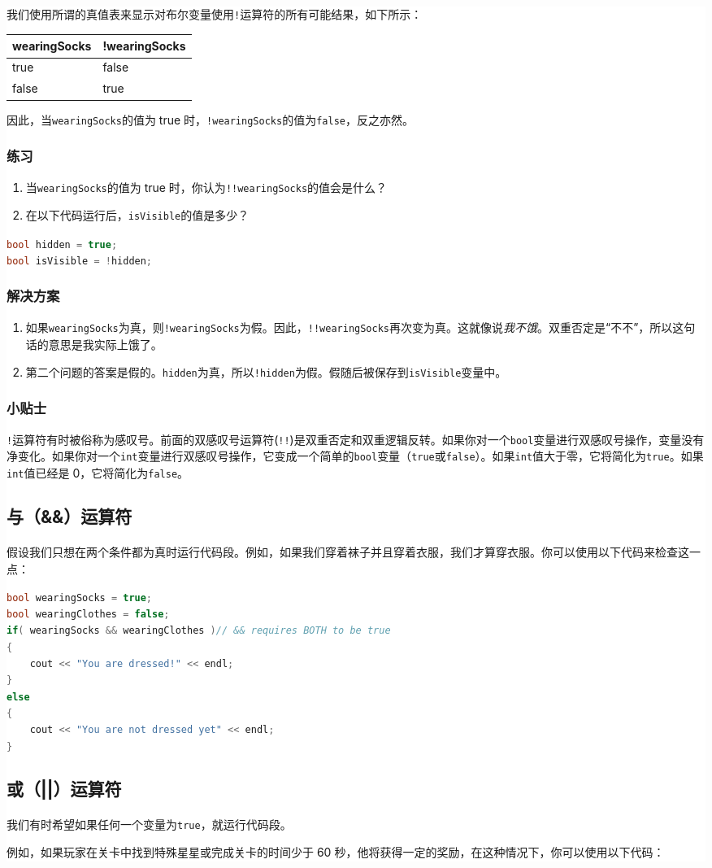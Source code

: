 我们使用所谓的真值表来显示对布尔变量使用`!`运算符的所有可能结果，如下所示：

| wearingSocks | !wearingSocks |
| --- | --- |
| true | false |
| false | true |

因此，当`wearingSocks`的值为 true 时，`!wearingSocks`的值为`false`，反之亦然。

### 练习

1.  当`wearingSocks`的值为 true 时，你认为`!!wearingSocks`的值会是什么？

1.  在以下代码运行后，`isVisible`的值是多少？

```cpp
bool hidden = true;
bool isVisible = !hidden;
```

### 解决方案

1.  如果`wearingSocks`为真，则`!wearingSocks`为假。因此，`!!wearingSocks`再次变为真。这就像说*我不饿*。双重否定是“不不”，所以这句话的意思是我实际上饿了。

1.  第二个问题的答案是假的。`hidden`为真，所以`!hidden`为假。假随后被保存到`isVisible`变量中。

### 小贴士

`!`运算符有时被俗称为感叹号。前面的双感叹号运算符(`!!`)是双重否定和双重逻辑反转。如果你对一个`bool`变量进行双感叹号操作，变量没有净变化。如果你对一个`int`变量进行双感叹号操作，它变成一个简单的`bool`变量（`true`或`false`）。如果`int`值大于零，它将简化为`true`。如果`int`值已经是 0，它将简化为`false`。

## 与（&&）运算符

假设我们只想在两个条件都为真时运行代码段。例如，如果我们穿着袜子并且穿着衣服，我们才算穿衣服。你可以使用以下代码来检查这一点：

```cpp
bool wearingSocks = true;
bool wearingClothes = false;
if( wearingSocks && wearingClothes )// && requires BOTH to be true
{
	cout << "You are dressed!" << endl;
}
else
{
	cout << "You are not dressed yet" << endl;
}
```

## 或（||）运算符

我们有时希望如果任何一个变量为`true`，就运行代码段。

例如，如果玩家在关卡中找到特殊星星或完成关卡的时间少于 60 秒，他将获得一定的奖励，在这种情况下，你可以使用以下代码：
